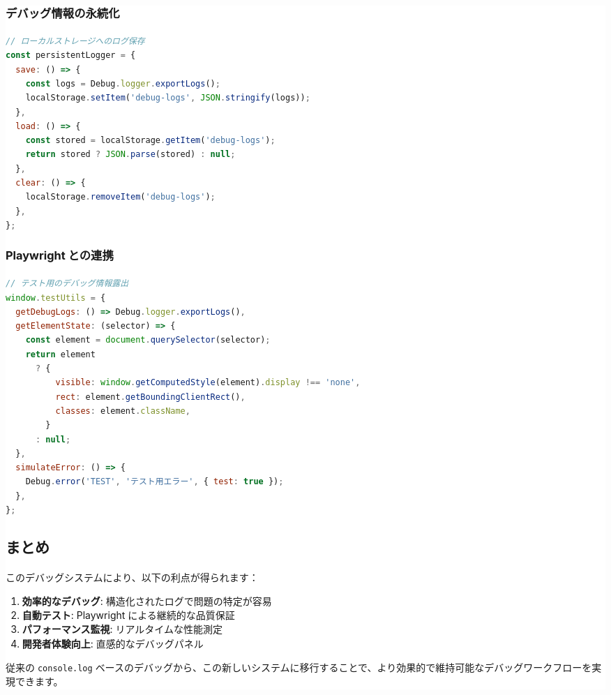 ### デバッグ情報の永続化

```javascript
// ローカルストレージへのログ保存
const persistentLogger = {
  save: () => {
    const logs = Debug.logger.exportLogs();
    localStorage.setItem('debug-logs', JSON.stringify(logs));
  },
  load: () => {
    const stored = localStorage.getItem('debug-logs');
    return stored ? JSON.parse(stored) : null;
  },
  clear: () => {
    localStorage.removeItem('debug-logs');
  },
};
```

### Playwright との連携

```javascript
// テスト用のデバッグ情報露出
window.testUtils = {
  getDebugLogs: () => Debug.logger.exportLogs(),
  getElementState: (selector) => {
    const element = document.querySelector(selector);
    return element
      ? {
          visible: window.getComputedStyle(element).display !== 'none',
          rect: element.getBoundingClientRect(),
          classes: element.className,
        }
      : null;
  },
  simulateError: () => {
    Debug.error('TEST', 'テスト用エラー', { test: true });
  },
};
```

## まとめ

このデバッグシステムにより、以下の利点が得られます：

1. **効率的なデバッグ**: 構造化されたログで問題の特定が容易
2. **自動テスト**: Playwright による継続的な品質保証
3. **パフォーマンス監視**: リアルタイムな性能測定
4. **開発者体験向上**: 直感的なデバッグパネル

従来の `console.log` ベースのデバッグから、この新しいシステムに移行することで、より効果的で維持可能なデバッグワークフローを実現できます。
